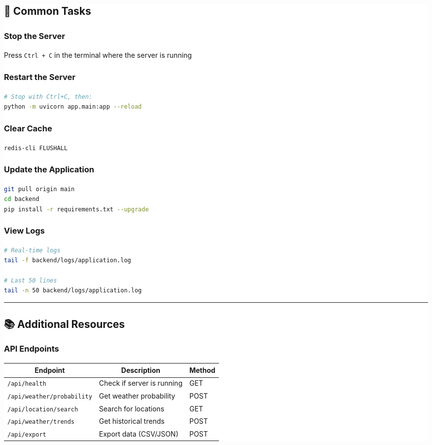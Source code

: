 
## 🔄 Common Tasks

### Stop the Server

Press `Ctrl + C` in the terminal where the server is running

### Restart the Server

```bash
# Stop with Ctrl+C, then:
python -m uvicorn app.main:app --reload
```

### Clear Cache

```bash
redis-cli FLUSHALL
```

### Update the Application

```bash
git pull origin main
cd backend
pip install -r requirements.txt --upgrade
```

### View Logs

```bash
# Real-time logs
tail -f backend/logs/application.log

# Last 50 lines
tail -n 50 backend/logs/application.log
```

---

## 📚 Additional Resources

### API Endpoints

| Endpoint | Description | Method |
|----------|-------------|--------|
| `/api/health` | Check if server is running | GET |
| `/api/weather/probability` | Get weather probability | POST |
| `/api/location/search` | Search for locations | GET |
| `/api/weather/trends` | Get historical trends | POST |
| `/api/export` | Export data (CSV/JSON) | POST |
